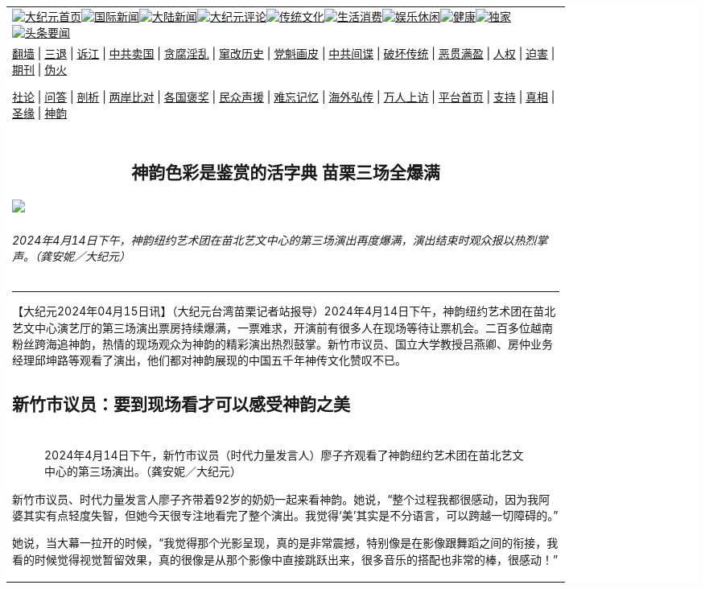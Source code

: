 <a name="1" id="1" target="_blank"></a><span id="1"></span>
<table align=center border="0"><tr><td colspan="2" VALIGN=TOP><a href="https://github.com/1992513/djy/blob/master/gb/nf1351518.md#1"><img src="https://raw.githubusercontent.com/1992513/www/master/t/djy/1.jpg" title="大纪元首页" alt="大纪元首页"></a><a href="https://github.com/1992513/djy/blob/master/gb/n24hr.md#1"><img src="https://raw.githubusercontent.com/1992513/www/master/t/djy/3.jpg" title="国际新闻" alt="国际新闻"></a><a href="https://github.com/1992513/djy/blob/master/gb/nsc413.md#1"><img src="https://raw.githubusercontent.com/1992513/www/master/t/djy/4.jpg" title="大陆新闻" alt="大陆新闻"></a><a href="https://github.com/1992513/djy/blob/master/gb/news392.md#1"><img src="https://raw.githubusercontent.com/1992513/www/master/t/djy/5.jpg" title="大纪元评论" alt="大纪元评论"></a><a href="https://github.com/1992513/djy/blob/master/gb/news2007.md#1"><img src="https://raw.githubusercontent.com/1992513/www/master/t/djy/6.jpg" title="传统文化" alt="传统文化"></a><a href="https://github.com/1992513/djy/blob/master/gb/news2008.md#1"><img src="https://raw.githubusercontent.com/1992513/www/master/t/djy/7.jpg" title="生活消费" alt="生活消费"></a><a href="https://github.com/1992513/djy/blob/master/gb/ncyule.md#1"><img src="https://raw.githubusercontent.com/1992513/www/master/t/djy/8.jpg" title="娱乐休闲" alt="娱乐休闲"></a><a href="https://github.com/1992513/djy/blob/master/gb/nsc1002.md#1"><img src="https://raw.githubusercontent.com/1992513/www/master/t/djy/9.jpg" title="健康" alt="健康"></a><a href="https://github.com/1992513/djy/blob/master/gb/nf6092.md#1"><img src="https://raw.githubusercontent.com/1992513/www/master/t/djy/10a.jpg" title="独家" alt="独家"></a><a href="https://github.com/1992513/djy/blob/master/gb/nf4514.md#1"><img src="https://raw.githubusercontent.com/1992513/www/master/t/djy/12a.jpg" title="头条要闻" alt="头条要闻"></a></td></tr>
<tr><td colspan="2" VALIGN=TOP><a target="_blank" href="https://github.com/1992513/www/blob/master/README.md?zsrh#1">翻墙</a> | <a target="_blank" href="https://github.com/1992513/djy/blob/master/gb/nf5657.md#1">三退</a> | <a target="_blank" href="https://github.com/1992513/djy/blob/master/gb/nf6124.md#1">诉江</a> | <a target="_blank" href="https://github.com/1992513/djy/blob/master/gb/nf1176117.md#1">中共卖国</a> | <a target="_blank" href="https://github.com/1992513/djy/blob/master/gb/nf5773.md#1">贪腐淫乱</a> | <a target="_blank" href="https://github.com/1992513/djy/blob/master/gb/nf1176115.md#1">窜改历史</a> | <a target="_blank" href="https://github.com/1992513/djy/blob/master/gb/nf1176107.md#1">党魁画皮</a> | <a target="_blank" href="https://github.com/1992513/djy/blob/master/gb/nf1320400.md#1">中共间谍</a> | <a target="_blank" href="https://github.com/1992513/djy/blob/master/gb/nf1176114.md#1">破坏传统</a> | <a target="_blank" href="https://github.com/1992513/ntdtv/blob/master/gb/prog447_1.md#1">恶贯满盈</a> | <a target="_blank" href="https://github.com/1992513/djy/blob/master/gb/ncid278.md#1">人权</a> | <a target="_blank" href="https://github.com/1992513/djy/blob/master/gb/nf1176111.md#1">迫害</a> | <a target="_blank" href="https://gitlab.com/szzdlab/mh-qikan/blob/master/README.md#1">期刊</a> | <a target="_blank" href="https://github.com/1992513/djy/blob/master/gb/nf5562.md#1">伪火</a></p><p><a target="_blank" href="https://github.com/1992513/djy/blob/master/gb/9p.md#1">社论</a> | <a target="_blank" href="https://github.com/1992513/djy/blob/master/gb/nf4378.md#1">问答</a> | <a target="_blank" href="https://github.com/1992513/djy/blob/master/gb/nf5792.md#1">剖析</a> | <a target="_blank" href="https://github.com/1992513/djy/blob/master/gb/nf5735.md#1">两岸比对</a> | <a target="_blank" href="https://github.com/1992513/djy/blob/master/gb/nf6119.md#1">各国褒奖</a> | <a target="_blank" href="https://github.com/1992513/djy/blob/master/gb/nf6120.md#1">民众声援</a> | <a target="_blank" href="https://github.com/1992513/djy/blob/master/gb/nf1188594.md#1">难忘记忆</a> | <a target="_blank" href="https://github.com/1992513/djy/blob/master/gb/nf3180.md#1">海外弘传</a> | <a target="_blank" href="https://github.com/1992513/djy/blob/master/gb/nf5410.md#1">万人上访</a> | <a target="_blank" href="https://github.com/1992513/www/blob/master/README.md?zsrh#1">平台首页</a> | <a target="_blank" href="https://github.com/1992513/djy/blob/master/gb/nf4386.md#1">支持</a> | <a target="_blank" href="https://github.com/1992513/djy/blob/master/gb/nf4389.md#1">真相</a> | <a target="_blank" href="https://github.com/1992513/djy/blob/master/gb/nf5790.md#1">圣缘</a> | <a target="_blank" href="https://github.com/1992513/djy/blob/master/gb/nf4786.md#1">神韵</a></td></tr>
<tr><td VALIGN=TOP width="626"><h2 align=center>神韵色彩是鉴赏的活字典 苗栗三场全爆满</h2>
<img width="600" src="https://i.epochtimes.com/assets/uploads/2024/04/id14225731-240414085555100815-600x400.jpg" />
<h6>2024年4月14日下午，神韵纽约艺术团在苗北艺文中心的第三场演出再度爆满，演出结束时观众报以热烈掌声。（龚安妮／大纪元）
</h6>
<hr>
	<p>【大纪元2024年04月15日讯】（大纪元台湾苗栗记者站报导）2024年4月14日下午，神韵纽约艺术团在苗北艺文中心演艺厅的第三场演出票房持续爆满，一票难求，开演前有很多人在现场等待让票机会。二百多位越南粉丝跨海追神韵，热情的现场观众为神韵的精彩演出热烈鼓掌。新竹市议员、国立大学教授吕燕卿、房仲业务经理邱坤路等观看了演出，他们都对神韵展现的中国五千年神传文化赞叹不已。</p>
<h2>新竹市议员：要到现场看才可以感受神韵之美</h2>
<figure id="attachment_14225732" aria-describedby="caption-attachment-14225732" style="width: 600px" class="wp-caption aligncenter"><a target="_blank" href="https://i.epochtimes.com/assets/uploads/2024/04/id14225732-240414101739100815.jpg"><img decoding="async" class="size-large wp-image-14225732" title="" src="https://i.epochtimes.com/assets/uploads/2024/04/id14225732-240414101739100815-600x400.jpg" alt="" width="600" b="400" /></a><figcaption id="caption-attachment-14225732" class="wp-caption-text">2024年4月14日下午，新竹市议员（时代力量发言人）廖子齐观看了神韵纽约艺术团在苗北艺文中心的第三场演出。（龚安妮／大纪元）</figcaption></figure>
<p>新竹市议员、时代力量发言人廖子齐带着92岁的奶奶一起来看神韵。她说，“整个过程我都很感动，因为我阿婆其实有点轻度失智，但她今天很专注地看完了整个演出。我觉得‘美’其实是不分语言，可以跨越一切障碍的。”</p>
<p>她说，当大幕一拉开的时候，“我觉得那个光影呈现，真的是非常震撼，特别像是在影像跟舞蹈之间的衔接，我看的时候觉得视觉暂留效果，真的很像是从那个影像中直接跳跃出来，很多音乐的搭配也非常的棒，很感动！”</p>